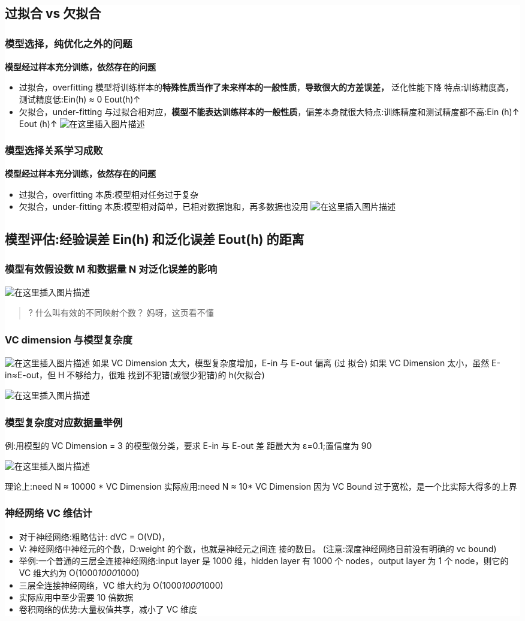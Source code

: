## 过拟合 vs 欠拟合
### 模型选择，纯优化之外的问题
**模型经过样本充分训练，依然存在的问题**
- 过拟合，overfitting 模型将训练样本的**特殊性质当作了未来样本的一般性质**，**导致很大的方差误差，** 泛化性能下降
特点:训练精度高，测试精度低:Ein(h) ≈ 0 Eout(h)↑
- 欠拟合，under-fitting 与过拟合相对应，**模型不能表达训练样本的一般性质**，偏差本身就很大特点:训练精度和测试精度都不高:Ein (h)↑ Eout (h)↑
![在这里插入图片描述](https://img-blog.csdnimg.cn/20190621101233526.png?x-oss-process=image/watermark,type_ZmFuZ3poZW5naGVpdGk,shadow_10,text_aHR0cHM6Ly9ibG9nLmNzZG4ubmV0L05HVWV2ZXIxNQ==,size_16,color_FFFFFF,t_70)
### 模型选择关系学习成败
**模型经过样本充分训练，依然存在的问题**
- 过拟合，overfitting 本质:模型相对任务过于复杂
- 欠拟合，under-fitting 本质:模型相对简单，已相对数据饱和，再多数据也没用
![在这里插入图片描述](https://img-blog.csdnimg.cn/20190621102506835.png?x-oss-process=image/watermark,type_ZmFuZ3poZW5naGVpdGk,shadow_10,text_aHR0cHM6Ly9ibG9nLmNzZG4ubmV0L05HVWV2ZXIxNQ==,size_16,color_FFFFFF,t_70)

## 模型评估:经验误差 Ein(h) 和泛化误差 Eout(h) 的距离
### 模型有效假设数 M 和数据量 N 对泛化误差的影响
![在这里插入图片描述](https://img-blog.csdnimg.cn/20190621102620308.png?x-oss-process=image/watermark,type_ZmFuZ3poZW5naGVpdGk,shadow_10,text_aHR0cHM6Ly9ibG9nLmNzZG4ubmV0L05HVWV2ZXIxNQ==,size_16,color_FFFFFF,t_70)

> ? 什么叫有效的不同映射个数？
> 妈呀，这页看不懂

### VC dimension 与模型复杂度
![在这里插入图片描述](https://img-blog.csdnimg.cn/20190621102839257.png?x-oss-process=image/watermark,type_ZmFuZ3poZW5naGVpdGk,shadow_10,text_aHR0cHM6Ly9ibG9nLmNzZG4ubmV0L05HVWV2ZXIxNQ==,size_16,color_FFFFFF,t_70)
如果 VC Dimension 太大，模型复杂度增加，E-in 与 E-out 偏离 (过 拟合)
如果 VC Dimension 太小，虽然 E-in≈E-out，但 H 不够给力，很难 找到不犯错(或很少犯错)的 h(欠拟合)

![在这里插入图片描述](https://img-blog.csdnimg.cn/2019062110310324.png?x-oss-process=image/watermark,type_ZmFuZ3poZW5naGVpdGk,shadow_10,text_aHR0cHM6Ly9ibG9nLmNzZG4ubmV0L05HVWV2ZXIxNQ==,size_16,color_FFFFFF,t_70)

### 模型复杂度对应数据量举例
例:用模型的 VC Dimension = 3 的模型做分类，要求 E-in 与 E-out 差 距最大为 ε=0.1;置信度为 90

![在这里插入图片描述](https://img-blog.csdnimg.cn/20190621103739590.png?x-oss-process=image/watermark,type_ZmFuZ3poZW5naGVpdGk,shadow_10,text_aHR0cHM6Ly9ibG9nLmNzZG4ubmV0L05HVWV2ZXIxNQ==,size_16,color_FFFFFF,t_70)

理论上:need N ≈ 10000 * VC Dimension
实际应用:need N ≈ 10* VC Dimension
因为 VC Bound 过于宽松，是一个比实际大得多的上界


### 神经网络 VC 维估计
- 对于神经网络:粗略估计: dVC = O(VD)，
- V: 神经网络中神经元的个数，D:weight 的个数，也就是神经元之间连 接的数目。
(注意:深度神经网络目前没有明确的 vc bound) 
- 举例:一个普通的三层全连接神经网络:input layer 是 1000 维，hidden layer 有 1000 个 nodes，output layer 为 1 个 node，则它的 VC 维大约为 O(1000*1000*1000)
- 三层全连接神经网络，VC 维大约为 O(1000*1000*1000) 
- 实际应用中至少需要 10 倍数据 
- 卷积网络的优势:大量权值共享，减小了 VC 维度
